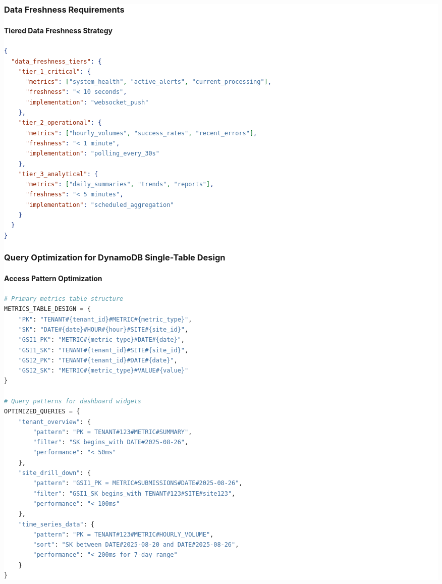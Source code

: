 ### Data Freshness Requirements

#### Tiered Data Freshness Strategy
```json
{
  "data_freshness_tiers": {
    "tier_1_critical": {
      "metrics": ["system_health", "active_alerts", "current_processing"],
      "freshness": "< 10 seconds",
      "implementation": "websocket_push"
    },
    "tier_2_operational": {
      "metrics": ["hourly_volumes", "success_rates", "recent_errors"],
      "freshness": "< 1 minute",
      "implementation": "polling_every_30s"
    },
    "tier_3_analytical": {
      "metrics": ["daily_summaries", "trends", "reports"],
      "freshness": "< 5 minutes",
      "implementation": "scheduled_aggregation"
    }
  }
}
```

### Query Optimization for DynamoDB Single-Table Design

#### Access Pattern Optimization
```python
# Primary metrics table structure
METRICS_TABLE_DESIGN = {
    "PK": "TENANT#{tenant_id}#METRIC#{metric_type}",
    "SK": "DATE#{date}#HOUR#{hour}#SITE#{site_id}",
    "GSI1_PK": "METRIC#{metric_type}#DATE#{date}",
    "GSI1_SK": "TENANT#{tenant_id}#SITE#{site_id}",
    "GSI2_PK": "TENANT#{tenant_id}#DATE#{date}",
    "GSI2_SK": "METRIC#{metric_type}#VALUE#{value}"
}

# Query patterns for dashboard widgets
OPTIMIZED_QUERIES = {
    "tenant_overview": {
        "pattern": "PK = TENANT#123#METRIC#SUMMARY",
        "filter": "SK begins_with DATE#2025-08-26",
        "performance": "< 50ms"
    },
    "site_drill_down": {
        "pattern": "GSI1_PK = METRIC#SUBMISSIONS#DATE#2025-08-26",
        "filter": "GSI1_SK begins_with TENANT#123#SITE#site123",
        "performance": "< 100ms"
    },
    "time_series_data": {
        "pattern": "PK = TENANT#123#METRIC#HOURLY_VOLUME",
        "sort": "SK between DATE#2025-08-20 and DATE#2025-08-26",
        "performance": "< 200ms for 7-day range"
    }
}
```
